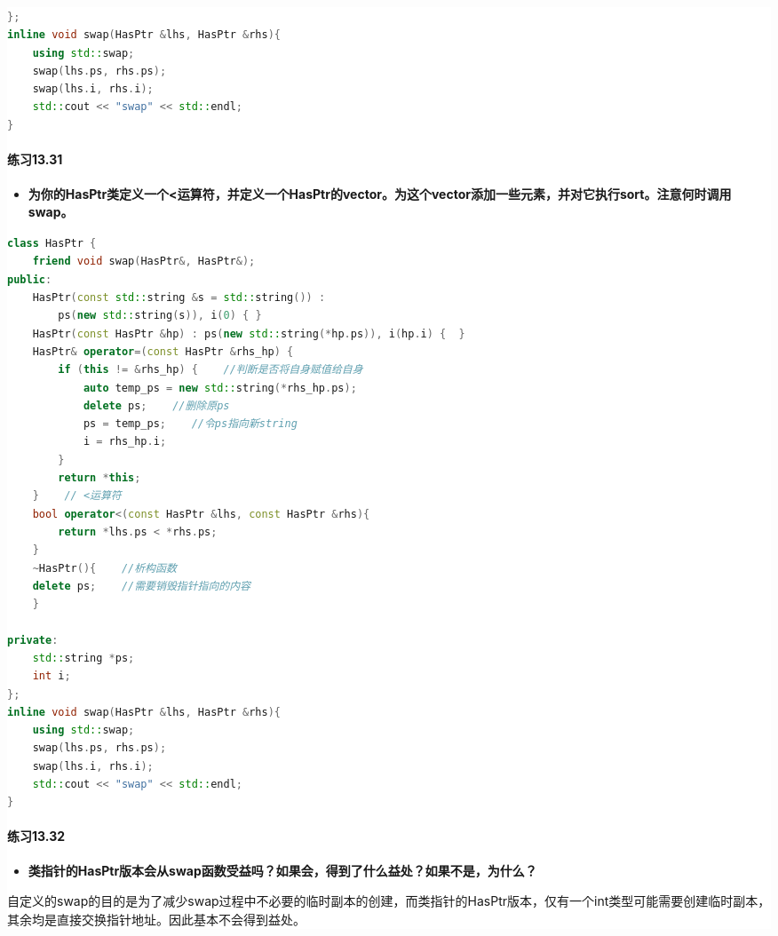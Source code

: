 ```c++
}; 
inline void swap(HasPtr &lhs, HasPtr &rhs){
    using std::swap;
    swap(lhs.ps, rhs.ps);
    swap(lhs.i, rhs.i);
    std::cout << "swap" << std::endl;
}
```

#### 练习13.31

- **为你的HasPtr类定义一个<运算符，并定义一个HasPtr的vector。为这个vector添加一些元素，并对它执行sort。注意何时调用swap。**

```c++
class HasPtr {
    friend void swap(HasPtr&, HasPtr&);
public:
	HasPtr(const std::string &s = std::string()) :
		ps(new std::string(s)), i(0) { }
	HasPtr(const HasPtr &hp) : ps(new std::string(*hp.ps)), i(hp.i) {  }
	HasPtr& operator=(const HasPtr &rhs_hp) {
		if (this != &rhs_hp) {    //判断是否将自身赋值给自身
			auto temp_ps = new std::string(*rhs_hp.ps);
			delete ps;    //删除原ps
			ps = temp_ps;    //令ps指向新string
			i = rhs_hp.i;
		}
		return *this;
	}    // <运算符
    bool operator<(const HasPtr &lhs, const HasPtr &rhs){
        return *lhs.ps < *rhs.ps;
    }
    ~HasPtr(){    //析构函数
    delete ps;    //需要销毁指针指向的内容
    }
    
private:
	std::string *ps;
	int i;
}; 
inline void swap(HasPtr &lhs, HasPtr &rhs){
    using std::swap;
    swap(lhs.ps, rhs.ps);
    swap(lhs.i, rhs.i);
    std::cout << "swap" << std::endl;
}
```

#### 练习13.32

- **类指针的HasPtr版本会从swap函数受益吗？如果会，得到了什么益处？如果不是，为什么？**

自定义的swap的目的是为了减少swap过程中不必要的临时副本的创建，而类指针的HasPtr版本，仅有一个int类型可能需要创建临时副本，其余均是直接交换指针地址。因此基本不会得到益处。
